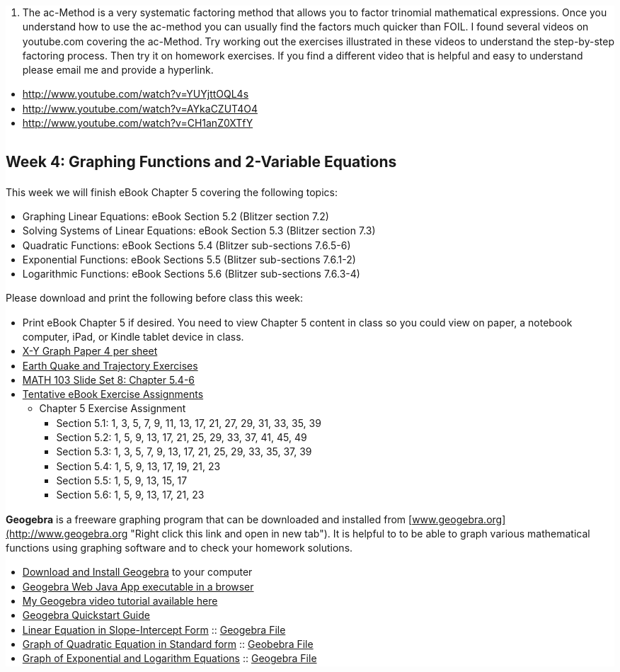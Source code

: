  1. The ac-Method is a very systematic factoring method that allows you to factor trinomial mathematical expressions. Once you understand how to use the ac-method you can usually find the factors much quicker than FOIL. I found several videos on youtube.com covering the ac-Method. Try working out the exercises illustrated in these videos to understand the step-by-step factoring process. Then try it on homework exercises. If you find a different video that is helpful and easy to understand please email me and provide a hyperlink.
  + http://www.youtube.com/watch?v=YUYjttOQL4s
  + http://www.youtube.com/watch?v=AYkaCZUT4O4
  + http://www.youtube.com/watch?v=CH1anZ0XTfY
  
  
  
<h2 id="Week4" class="week">Week 4: Graphing Functions and 2-Variable Equations</h2>

This week we will finish eBook Chapter 5 covering the following topics:

 + Graphing Linear Equations: eBook Section 5.2 (Blitzer section 7.2)
 + Solving Systems of Linear Equations: eBook Section 5.3 (Blitzer section 7.3)
 + Quadratic Functions: eBook Sections 5.4 (Blitzer sub-sections 7.6.5-6)
 + Exponential Functions: eBook Sections 5.5 (Blitzer sub-sections 7.6.1-2)
 + Logarithmic Functions: eBook Sections 5.6 (Blitzer sub-sections 7.6.3-4)
 
Please download and print the following before class this week:

 + Print eBook Chapter 5 if desired. You need to view Chapter 5 content in class so you could view on paper, a notebook computer, iPad, or Kindle tablet device in class. 
 + [X-Y Graph Paper 4 per sheet](GraphGrid5x5.pdf "Right click this link and open in new tab")
 + [Earth Quake and Trajectory Exercises](EarthQuakeAndTrajectoryProblems.pdf "Right click this link and open in new tab")
 + [MATH 103 Slide Set 8: Chapter 5.4-6](5.4-6_Graphs.pdf "Right click this link and open in new tab")
 + [Tentative eBook Exercise Assignments](assignments.md "Right click this link and open in new tab") 
    + Chapter 5 Exercise Assignment
        + Section 5.1: 1, 3, 5, 7, 9, 11, 13, 17, 21, 27, 29, 31, 33, 35, 39
        + Section 5.2: 1, 5, 9, 13, 17, 21, 25, 29, 33, 37, 41, 45, 49
        + Section 5.3: 1, 3, 5, 7, 9, 13, 17, 21, 25, 29, 33, 35, 37, 39
        + Section 5.4: 1, 5, 9, 13, 17, 19, 21, 23
        + Section 5.5: 1, 5, 9, 13, 15, 17
        + Section 5.6: 1, 5, 9, 13, 17, 21, 23
 
**Geogebra** is a freeware graphing program that can be downloaded and installed from [www.geogebra.org](http://www.geogebra.org "Right click this link and open in new tab"). It is helpful to to be able to graph various mathematical functions using graphing software and to check your homework solutions.

 + [Download and Install Geogebra](https://www.geogebra.org/download "Right click this link and open in new tab") to your computer
 + [Geogebra Web Java App executable in a browser](http://web.geogebra.org/app/#algebra "Right click this link and open in new tab")
 + [My Geogebra video tutorial available here](http://www.screencast.com/users/RobertLaurie/folders/Jing/media/52a1b0a9-33dc-4941-9c43-405ca5cc157a "Right click this link and open in new tab")
 + [Geogebra Quickstart Guide](geogebra-quickstart-en-desktop.pdf "Right click this link and open in new tab")
 + [Linear Equation in Slope-Intercept Form](http://tube.geogebra.org/student/m279427 "Right click this link and open in new tab") :: [Geogebra File](LinearEq.ggb "Right click this link and open in new tab")
 + [Graph of Quadratic Equation in Standard form](http://tube.geogebra.org/student/m279237) :: [Geobebra File](QuadraticEqStdForm.ggb "Right click this link and open in new tab")
 + [Graph of Exponential and Logarithm Equations](http://tube.geogebra.org/student/m279333 "Right click this link and open in new tab") :: [Geogebra File](ExponentialEq.ggb "Right click this link and open in new tab")
 